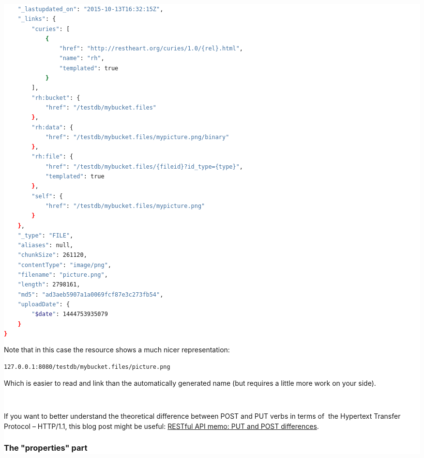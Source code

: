``` bash
    "_lastupdated_on": "2015-10-13T16:32:15Z", 
    "_links": {
        "curies": [
            {
                "href": "http://restheart.org/curies/1.0/{rel}.html", 
                "name": "rh", 
                "templated": true
            }
        ], 
        "rh:bucket": {
            "href": "/testdb/mybucket.files"
        }, 
        "rh:data": {
            "href": "/testdb/mybucket.files/mypicture.png/binary"
        }, 
        "rh:file": {
            "href": "/testdb/mybucket.files/{fileid}?id_type={type}", 
            "templated": true
        }, 
        "self": {
            "href": "/testdb/mybucket.files/mypicture.png"
        }
    }, 
    "_type": "FILE", 
    "aliases": null, 
    "chunkSize": 261120, 
    "contentType": "image/png", 
    "filename": "picture.png", 
    "length": 2798161, 
    "md5": "ad3aeb5907a1a0069fcf87e3c273fb54", 
    "uploadDate": {
        "$date": 1444753935079
    }
}
```

Note that in this case the resource shows a much nicer representation: 

``` plain
127.0.0.1:8080/testdb/mybucket.files/picture.png
```

Which is easier to read and link than the automatically generated name
(but requires a little more work on your side).

 

If you want to better understand the theoretical difference between POST
and PUT verbs in terms of  the Hypertext Transfer Protocol – HTTP/1.1,
this blog post might be useful: [RESTful API memo: PUT and POST
differences](http://maurizioturatti.com/blog/2012/11/13/restful-api-memo-put-and-post/).

### The "properties" part
